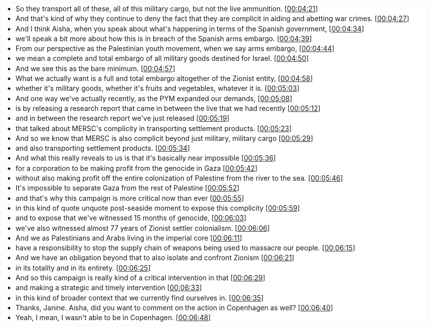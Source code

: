 *  So they transport all of these, all of this military cargo, but not the live ammunition. [[00:04:21](https://www.youtube.com/watch?v=7vHyixlLWWk&t=261.90000000000003s)]
*  And that's kind of why they continue to deny the fact that they are complicit in aiding and abetting war crimes. [[00:04:27](https://www.youtube.com/watch?v=7vHyixlLWWk&t=267.78s)]
*  And I think Aisha, when you speak about what's happening in terms of the Spanish government, [[00:04:34](https://www.youtube.com/watch?v=7vHyixlLWWk&t=274.78s)]
*  we'll speak a bit more about how this is in breach of the Spanish arms embargo. [[00:04:39](https://www.youtube.com/watch?v=7vHyixlLWWk&t=279.78s)]
*  From our perspective as the Palestinian youth movement, when we say arms embargo, [[00:04:44](https://www.youtube.com/watch?v=7vHyixlLWWk&t=284.78s)]
*  we mean a complete and total embargo of all military goods destined for Israel. [[00:04:50](https://www.youtube.com/watch?v=7vHyixlLWWk&t=290.78s)]
*  And we see this as the bare minimum. [[00:04:57](https://www.youtube.com/watch?v=7vHyixlLWWk&t=297.65999999999997s)]
*  What we actually want is a full and total embargo altogether of the Zionist entity, [[00:04:58](https://www.youtube.com/watch?v=7vHyixlLWWk&t=298.65999999999997s)]
*  whether it's military goods, whether it's fruits and vegetables, whatever it is. [[00:05:03](https://www.youtube.com/watch?v=7vHyixlLWWk&t=303.65999999999997s)]
*  And one way we've actually recently, as the PYM expanded our demands, [[00:05:08](https://www.youtube.com/watch?v=7vHyixlLWWk&t=308.65999999999997s)]
*  is by releasing a research report that came in between the live that we had recently [[00:05:12](https://www.youtube.com/watch?v=7vHyixlLWWk&t=312.65999999999997s)]
*  and in between the research report we've just released [[00:05:19](https://www.youtube.com/watch?v=7vHyixlLWWk&t=319.65999999999997s)]
*  that talked about MERSC's complicity in transporting settlement products. [[00:05:23](https://www.youtube.com/watch?v=7vHyixlLWWk&t=323.54s)]
*  And so we know that MERSC is also complicit beyond just military, military cargo [[00:05:29](https://www.youtube.com/watch?v=7vHyixlLWWk&t=329.54s)]
*  and also transporting settlement products. [[00:05:34](https://www.youtube.com/watch?v=7vHyixlLWWk&t=334.54s)]
*  And what this really reveals to us is that it's basically near impossible [[00:05:36](https://www.youtube.com/watch?v=7vHyixlLWWk&t=336.54s)]
*  for a corporation to be making profit from the genocide in Gaza [[00:05:42](https://www.youtube.com/watch?v=7vHyixlLWWk&t=342.54s)]
*  without also making profit off the entire colonization of Palestine from the river to the sea. [[00:05:46](https://www.youtube.com/watch?v=7vHyixlLWWk&t=346.54s)]
*  It's impossible to separate Gaza from the rest of Palestine [[00:05:52](https://www.youtube.com/watch?v=7vHyixlLWWk&t=352.42s)]
*  and that's why this campaign is more critical now than ever [[00:05:55](https://www.youtube.com/watch?v=7vHyixlLWWk&t=355.42s)]
*  in this kind of quote unquote post-seaside moment to expose this complicity [[00:05:59](https://www.youtube.com/watch?v=7vHyixlLWWk&t=359.42s)]
*  and to expose that we've witnessed 15 months of genocide, [[00:06:03](https://www.youtube.com/watch?v=7vHyixlLWWk&t=363.42s)]
*  we've also witnessed almost 77 years of Zionist settler colonialism. [[00:06:06](https://www.youtube.com/watch?v=7vHyixlLWWk&t=366.42s)]
*  And we as Palestinians and Arabs living in the imperial core [[00:06:11](https://www.youtube.com/watch?v=7vHyixlLWWk&t=371.42s)]
*  have a responsibility to stop the supply chain of weapons being used to massacre our people. [[00:06:15](https://www.youtube.com/watch?v=7vHyixlLWWk&t=375.42s)]
*  And we have an obligation beyond that to also isolate and confront Zionism [[00:06:21](https://www.youtube.com/watch?v=7vHyixlLWWk&t=381.3s)]
*  in its totality and in its entirety. [[00:06:25](https://www.youtube.com/watch?v=7vHyixlLWWk&t=385.3s)]
*  And so this campaign is really kind of a critical intervention in that [[00:06:29](https://www.youtube.com/watch?v=7vHyixlLWWk&t=389.3s)]
*  and making a strategic and timely intervention [[00:06:33](https://www.youtube.com/watch?v=7vHyixlLWWk&t=393.3s)]
*  in this kind of broader context that we currently find ourselves in. [[00:06:35](https://www.youtube.com/watch?v=7vHyixlLWWk&t=395.3s)]
*  Thanks, Janine. Aisha, did you want to comment on the action in Copenhagen as well? [[00:06:40](https://www.youtube.com/watch?v=7vHyixlLWWk&t=400.3s)]
*  Yeah, I mean, I wasn't able to be in Copenhagen. [[00:06:48](https://www.youtube.com/watch?v=7vHyixlLWWk&t=408.18s)]
